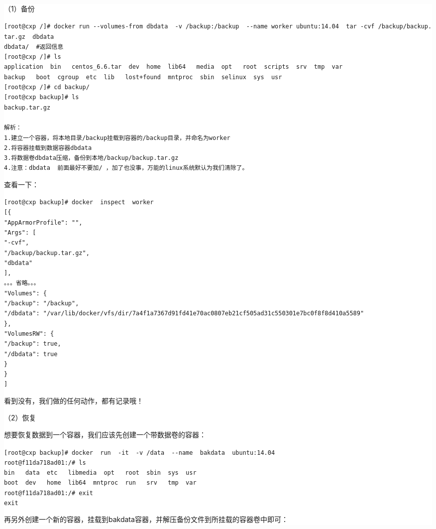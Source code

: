 （1）备份
    
    [root@cxp /]# docker run --volumes-from dbdata  -v /backup:/backup  --name worker ubuntu:14.04  tar -cvf /backup/backup.tar.gz  dbdata 
    dbdata/  #返回信息
    [root@cxp /]# ls
    application  bin   centos_6.6.tar  dev  home  lib64   media  opt   root  scripts  srv  tmp  var
    backup   boot  cgroup  etc  lib   lost+found  mntproc  sbin  selinux  sys  usr
    [root@cxp /]# cd backup/
    [root@cxp backup]# ls
    backup.tar.gz
    
    解析：
    1.建立一个容器，将本地目录/backup挂载到容器的/backup目录，并命名为worker
    2.将容器挂载到数据容器dbdata
    3.将数据卷dbdata压缩，备份到本地/backup/backup.tar.gz
    4.注意：dbdata  前面最好不要加/ ，加了也没事，万能的linux系统默认为我们清除了。

查看一下：
    
    [root@cxp backup]# docker  inspect  worker 
    [{
    "AppArmorProfile": "",
    "Args": [
    "-cvf",
    "/backup/backup.tar.gz",
    "dbdata"
    ],
    。。。省略。。。
    "Volumes": {
    "/backup": "/backup",
    "/dbdata": "/var/lib/docker/vfs/dir/7a4f1a7367d91fd41e70ac0807eb21cf505ad31c550301e7bc0f8f8d410a5589"
    },
    "VolumesRW": {
    "/backup": true,
    "/dbdata": true
    }
    }
    ]

看到没有，我们做的任何动作，都有记录哦！

（2）恢复

想要恢复数据到一个容器，我们应该先创建一个带数据卷的容器：
    
    [root@cxp backup]# docker  run  -it  -v /data  --name  bakdata  ubuntu:14.04
    root@f11da718ad01:/# ls
    bin   data  etc   libmedia  opt   root  sbin  sys  usr
    boot  dev   home  lib64  mntproc  run   srv   tmp  var
    root@f11da718ad01:/# exit 
    exit
    
再另外创建一个新的容器，挂载到bakdata容器，并解压备份文件到所挂载的容器卷中即可：
    